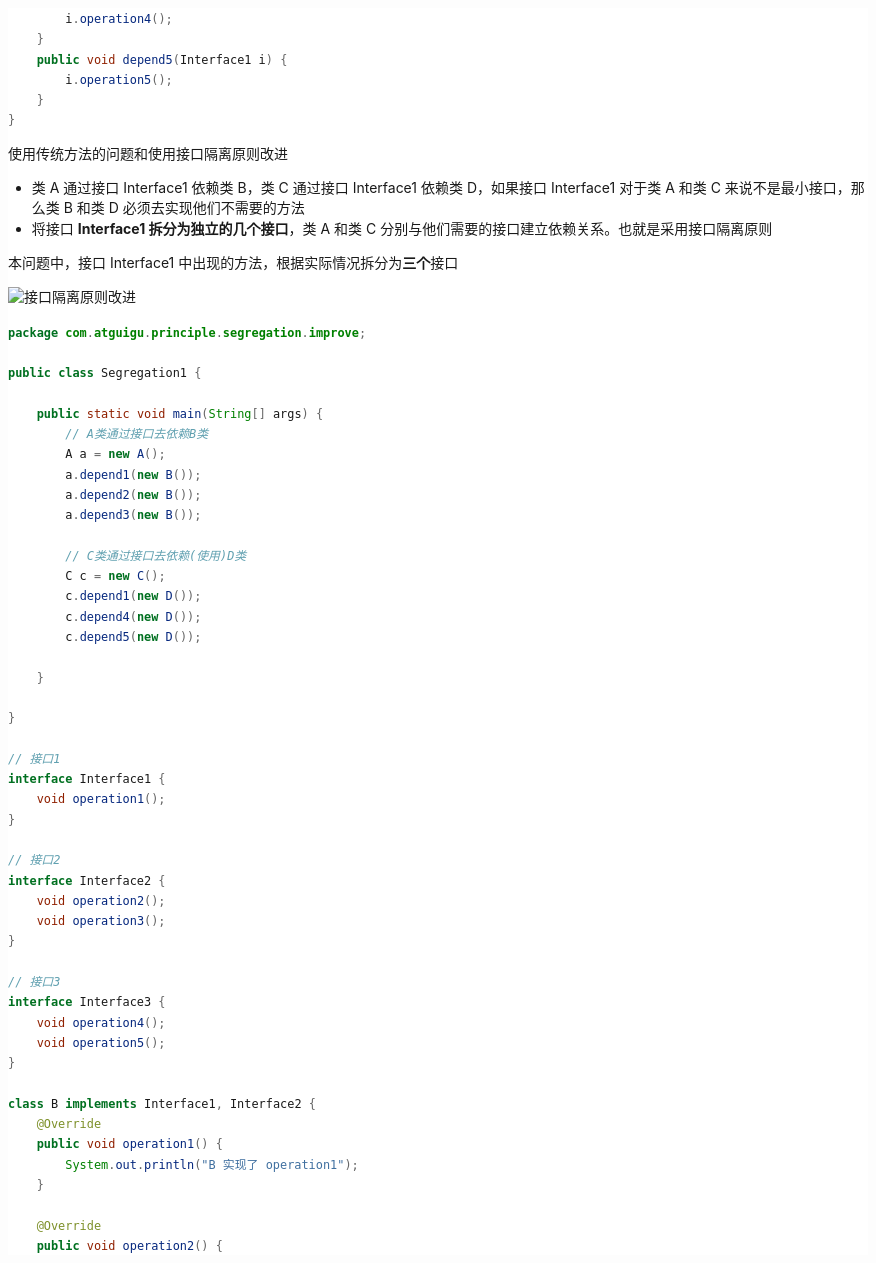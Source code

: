 ```java
		i.operation4();
	}
	public void depend5(Interface1 i) {
		i.operation5();
	}
}
```

使用传统方法的问题和使用接口隔离原则改进

- 类 A 通过接口 Interface1 依赖类 B，类 C 通过接口 Interface1 依赖类 D，如果接口 Interface1 对于类 A 和类 C 来说不是最小接口，那么类 B 和类 D 必须去实现他们不需要的方法
-  将接口 **Interface1 拆分为独立的几个接口**，类 A 和类 C 分别与他们需要的接口建立依赖关系。也就是采用接口隔离原则

本问题中，接口 Interface1 中出现的方法，根据实际情况拆分为**三个**接口

![接口隔离原则改进]($resource/%E6%8E%A5%E5%8F%A3%E9%9A%94%E7%A6%BB%E5%8E%9F%E5%88%99%E6%94%B9%E8%BF%9B.jpg)

```java
package com.atguigu.principle.segregation.improve;

public class Segregation1 {

	public static void main(String[] args) {
        // A类通过接口去依赖B类
		A a = new A();
		a.depend1(new B()); 
		a.depend2(new B());
		a.depend3(new B());

        // C类通过接口去依赖(使用)D类
		C c = new C();
		c.depend1(new D()); 
		c.depend4(new D());
		c.depend5(new D());

	}

}

// 接口1
interface Interface1 {
	void operation1();
}

// 接口2
interface Interface2 {
	void operation2();
	void operation3();
}

// 接口3
interface Interface3 {
	void operation4();
	void operation5();
}

class B implements Interface1, Interface2 {
	@Override
    public void operation1() {
		System.out.println("B 实现了 operation1");
	}

	@Override
    public void operation2() {
```